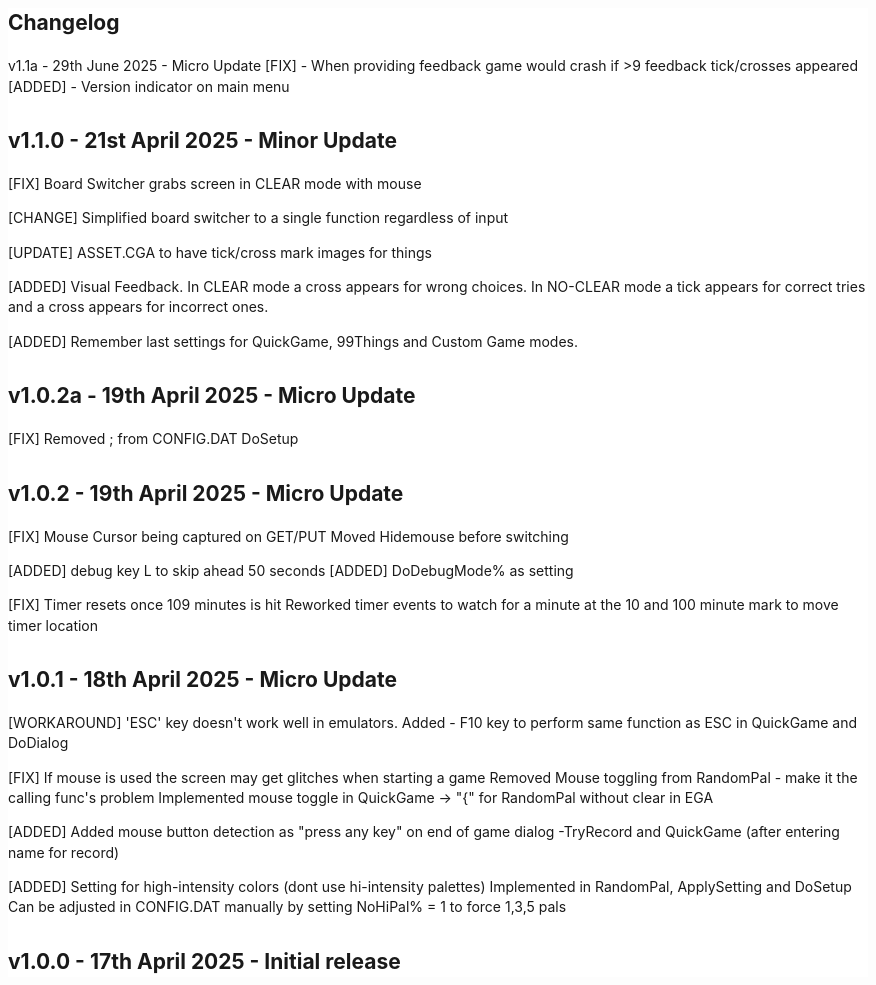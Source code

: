 Changelog
---------

v1.1a - 29th June 2025 - Micro Update
[FIX] - When providing feedback game would crash if >9 feedback tick/crosses appeared
[ADDED] - Version indicator on main menu

v1.1.0 - 21st April 2025 - Minor Update
---------------------------------------
[FIX] Board Switcher grabs screen in CLEAR mode with mouse

[CHANGE] Simplified board switcher to a single function regardless of input

[UPDATE] ASSET.CGA to have tick/cross mark images for things

[ADDED] Visual Feedback. In CLEAR mode a cross appears for wrong choices.
In NO-CLEAR mode a tick appears for correct tries and a cross appears for incorrect ones.

[ADDED] Remember last settings for QuickGame, 99Things and Custom Game modes.

v1.0.2a - 19th April 2025 - Micro Update
---------------------------------------
[FIX] Removed ; from CONFIG.DAT DoSetup

v1.0.2 - 19th April 2025 - Micro Update
---------------------------------------

[FIX] Mouse Cursor being captured on GET/PUT
Moved Hidemouse before switching

[ADDED] debug key L to skip ahead 50 seconds
[ADDED] DoDebugMode% as setting

[FIX] Timer resets once 109 minutes is hit
Reworked timer events to watch for a minute at the 10 and 100 minute mark to move timer location

v1.0.1 - 18th April 2025 - Micro Update
---------------------------------------

[WORKAROUND] 'ESC' key doesn't work well in emulators.
Added - F10 key to perform same function as ESC in QuickGame and DoDialog

[FIX] If mouse is used the screen may get glitches when starting a game
	Removed Mouse toggling from RandomPal - make it the calling func's problem
	Implemented mouse toggle in QuickGame -> "{" for RandomPal without clear in EGA

[ADDED] Added mouse button detection as "press any key" on end of game dialog
	-TryRecord and QuickGame (after entering name for record)

[ADDED] Setting for high-intensity colors (dont use hi-intensity palettes)
	Implemented in RandomPal, ApplySetting and DoSetup
	Can be adjusted in CONFIG.DAT manually by setting NoHiPal% = 1 to force 1,3,5 pals

v1.0.0 - 17th April 2025 - Initial release
---------------------------------------

